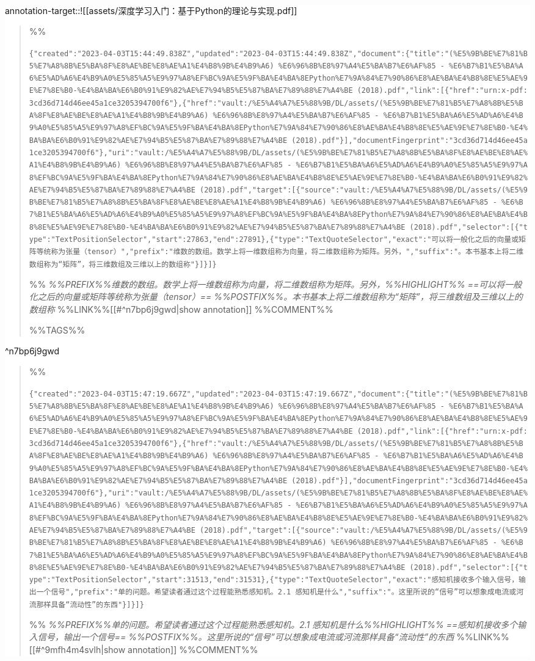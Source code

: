 annotation-target::![[assets/深度学习入门：基于Python的理论与实现.pdf]]

>%%
>```annotation-json
>{"created":"2023-04-03T15:44:49.838Z","updated":"2023-04-03T15:44:49.838Z","document":{"title":"(%E5%9B%BE%E7%81%B5%E7%A8%8B%E5%BA%8F%E8%AE%BE%E8%AE%A1%E4%B8%9B%E4%B9%A6) %E6%96%8B%E8%97%A4%E5%BA%B7%E6%AF%85 - %E6%B7%B1%E5%BA%A6%E5%AD%A6%E4%B9%A0%E5%85%A5%E9%97%A8%EF%BC%9A%E5%9F%BA%E4%BA%8EPython%E7%9A%84%E7%90%86%E8%AE%BA%E4%B8%8E%E5%AE%9E%E7%8E%B0-%E4%BA%BA%E6%B0%91%E9%82%AE%E7%94%B5%E5%87%BA%E7%89%88%E7%A4%BE (2018).pdf","link":[{"href":"urn:x-pdf:3cd36d714d46ee45a1ce3205394700f6"},{"href":"vault:/%E5%A4%A7%E5%88%9B/DL/assets/(%E5%9B%BE%E7%81%B5%E7%A8%8B%E5%BA%8F%E8%AE%BE%E8%AE%A1%E4%B8%9B%E4%B9%A6) %E6%96%8B%E8%97%A4%E5%BA%B7%E6%AF%85 - %E6%B7%B1%E5%BA%A6%E5%AD%A6%E4%B9%A0%E5%85%A5%E9%97%A8%EF%BC%9A%E5%9F%BA%E4%BA%8EPython%E7%9A%84%E7%90%86%E8%AE%BA%E4%B8%8E%E5%AE%9E%E7%8E%B0-%E4%BA%BA%E6%B0%91%E9%82%AE%E7%94%B5%E5%87%BA%E7%89%88%E7%A4%BE (2018).pdf"}],"documentFingerprint":"3cd36d714d46ee45a1ce3205394700f6"},"uri":"vault:/%E5%A4%A7%E5%88%9B/DL/assets/(%E5%9B%BE%E7%81%B5%E7%A8%8B%E5%BA%8F%E8%AE%BE%E8%AE%A1%E4%B8%9B%E4%B9%A6) %E6%96%8B%E8%97%A4%E5%BA%B7%E6%AF%85 - %E6%B7%B1%E5%BA%A6%E5%AD%A6%E4%B9%A0%E5%85%A5%E9%97%A8%EF%BC%9A%E5%9F%BA%E4%BA%8EPython%E7%9A%84%E7%90%86%E8%AE%BA%E4%B8%8E%E5%AE%9E%E7%8E%B0-%E4%BA%BA%E6%B0%91%E9%82%AE%E7%94%B5%E5%87%BA%E7%89%88%E7%A4%BE (2018).pdf","target":[{"source":"vault:/%E5%A4%A7%E5%88%9B/DL/assets/(%E5%9B%BE%E7%81%B5%E7%A8%8B%E5%BA%8F%E8%AE%BE%E8%AE%A1%E4%B8%9B%E4%B9%A6) %E6%96%8B%E8%97%A4%E5%BA%B7%E6%AF%85 - %E6%B7%B1%E5%BA%A6%E5%AD%A6%E4%B9%A0%E5%85%A5%E9%97%A8%EF%BC%9A%E5%9F%BA%E4%BA%8EPython%E7%9A%84%E7%90%86%E8%AE%BA%E4%B8%8E%E5%AE%9E%E7%8E%B0-%E4%BA%BA%E6%B0%91%E9%82%AE%E7%94%B5%E5%87%BA%E7%89%88%E7%A4%BE (2018).pdf","selector":[{"type":"TextPositionSelector","start":27863,"end":27891},{"type":"TextQuoteSelector","exact":"可以将一般化之后的向量或矩阵等统称为张量（tensor）","prefix":"维数的数组。数学上将一维数组称为向量，将二维数组称为矩阵。另外，","suffix":"。本书基本上将二维数组称为“矩阵”，将三维数组及三维以上的数组称"}]}]}
>```
>%%
>*%%PREFIX%%维数的数组。数学上将一维数组称为向量，将二维数组称为矩阵。另外，%%HIGHLIGHT%% ==可以将一般化之后的向量或矩阵等统称为张量（tensor）== %%POSTFIX%%。本书基本上将二维数组称为“矩阵”，将三维数组及三维以上的数组称*
>%%LINK%%[[#^n7bp6j9gwd|show annotation]]
>%%COMMENT%%
>
>%%TAGS%%
>
^n7bp6j9gwd


>%%
>```annotation-json
>{"created":"2023-04-03T15:47:19.667Z","updated":"2023-04-03T15:47:19.667Z","document":{"title":"(%E5%9B%BE%E7%81%B5%E7%A8%8B%E5%BA%8F%E8%AE%BE%E8%AE%A1%E4%B8%9B%E4%B9%A6) %E6%96%8B%E8%97%A4%E5%BA%B7%E6%AF%85 - %E6%B7%B1%E5%BA%A6%E5%AD%A6%E4%B9%A0%E5%85%A5%E9%97%A8%EF%BC%9A%E5%9F%BA%E4%BA%8EPython%E7%9A%84%E7%90%86%E8%AE%BA%E4%B8%8E%E5%AE%9E%E7%8E%B0-%E4%BA%BA%E6%B0%91%E9%82%AE%E7%94%B5%E5%87%BA%E7%89%88%E7%A4%BE (2018).pdf","link":[{"href":"urn:x-pdf:3cd36d714d46ee45a1ce3205394700f6"},{"href":"vault:/%E5%A4%A7%E5%88%9B/DL/assets/(%E5%9B%BE%E7%81%B5%E7%A8%8B%E5%BA%8F%E8%AE%BE%E8%AE%A1%E4%B8%9B%E4%B9%A6) %E6%96%8B%E8%97%A4%E5%BA%B7%E6%AF%85 - %E6%B7%B1%E5%BA%A6%E5%AD%A6%E4%B9%A0%E5%85%A5%E9%97%A8%EF%BC%9A%E5%9F%BA%E4%BA%8EPython%E7%9A%84%E7%90%86%E8%AE%BA%E4%B8%8E%E5%AE%9E%E7%8E%B0-%E4%BA%BA%E6%B0%91%E9%82%AE%E7%94%B5%E5%87%BA%E7%89%88%E7%A4%BE (2018).pdf"}],"documentFingerprint":"3cd36d714d46ee45a1ce3205394700f6"},"uri":"vault:/%E5%A4%A7%E5%88%9B/DL/assets/(%E5%9B%BE%E7%81%B5%E7%A8%8B%E5%BA%8F%E8%AE%BE%E8%AE%A1%E4%B8%9B%E4%B9%A6) %E6%96%8B%E8%97%A4%E5%BA%B7%E6%AF%85 - %E6%B7%B1%E5%BA%A6%E5%AD%A6%E4%B9%A0%E5%85%A5%E9%97%A8%EF%BC%9A%E5%9F%BA%E4%BA%8EPython%E7%9A%84%E7%90%86%E8%AE%BA%E4%B8%8E%E5%AE%9E%E7%8E%B0-%E4%BA%BA%E6%B0%91%E9%82%AE%E7%94%B5%E5%87%BA%E7%89%88%E7%A4%BE (2018).pdf","target":[{"source":"vault:/%E5%A4%A7%E5%88%9B/DL/assets/(%E5%9B%BE%E7%81%B5%E7%A8%8B%E5%BA%8F%E8%AE%BE%E8%AE%A1%E4%B8%9B%E4%B9%A6) %E6%96%8B%E8%97%A4%E5%BA%B7%E6%AF%85 - %E6%B7%B1%E5%BA%A6%E5%AD%A6%E4%B9%A0%E5%85%A5%E9%97%A8%EF%BC%9A%E5%9F%BA%E4%BA%8EPython%E7%9A%84%E7%90%86%E8%AE%BA%E4%B8%8E%E5%AE%9E%E7%8E%B0-%E4%BA%BA%E6%B0%91%E9%82%AE%E7%94%B5%E5%87%BA%E7%89%88%E7%A4%BE (2018).pdf","selector":[{"type":"TextPositionSelector","start":31513,"end":31531},{"type":"TextQuoteSelector","exact":"感知机接收多个输入信号，输出一个信号","prefix":"单的问题。希望读者通过这个过程能熟悉感知机。2.1 感知机是什么","suffix":"。这里所说的“信号”可以想象成电流或河流那样具备“流动性”的东西"}]}]}
>```
>%%
>*%%PREFIX%%单的问题。希望读者通过这个过程能熟悉感知机。2.1 感知机是什么%%HIGHLIGHT%% ==感知机接收多个输入信号，输出一个信号== %%POSTFIX%%。这里所说的“信号”可以想象成电流或河流那样具备“流动性”的东西*
>%%LINK%%[[#^9mfh4m4svlh|show annotation]]
>%%COMMENT%%
>
